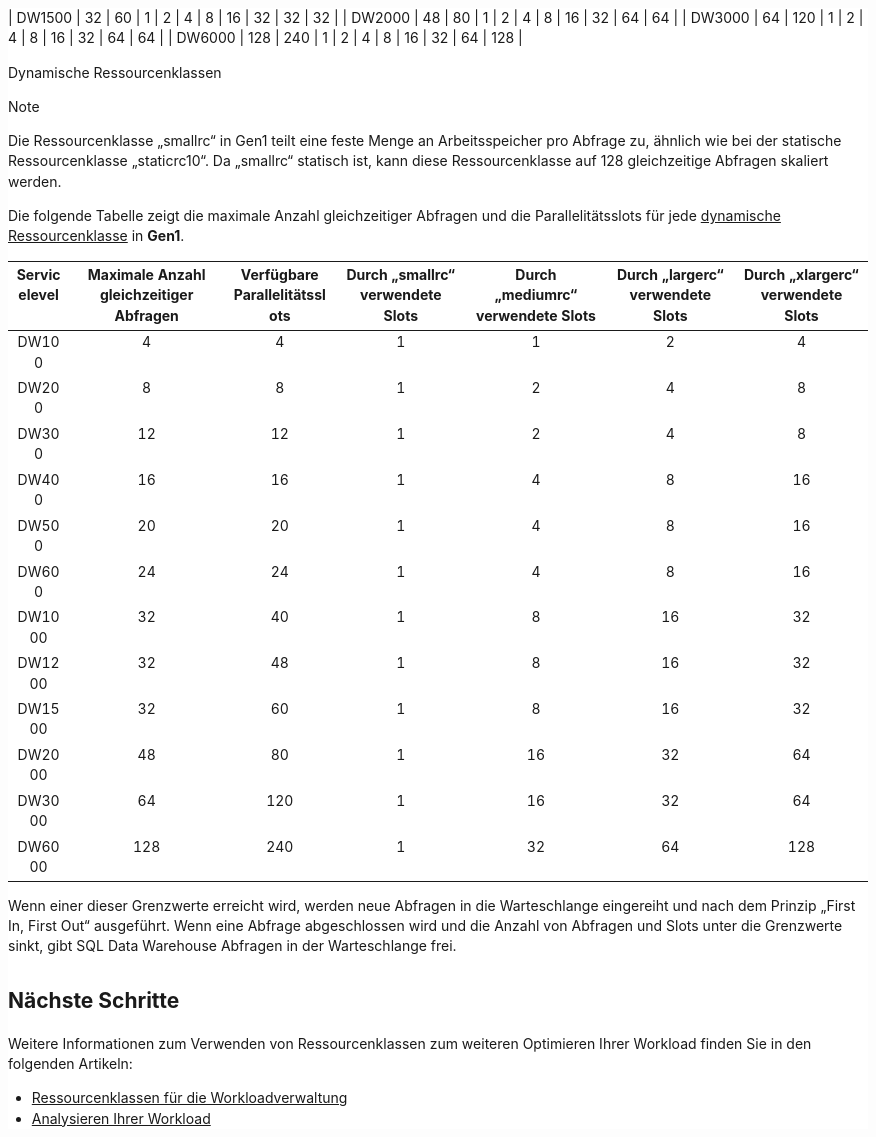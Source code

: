 | DW1500        | 32                         |  60                       | 1         | 2          | 4          | 8          | 16         | 32         | 32         |  32        |
| DW2000        | 48                         |  80                       | 1         | 2          | 4          | 8          | 16         | 32         | 64         |  64        |
| DW3000        | 64                         | 120                       | 1         | 2          | 4          | 8          | 16         | 32         | 64         |  64        |
| DW6000        | 128                        | 240                       | 1         | 2          | 4          | 8          | 16         | 32         | 64         | 128        |

Dynamische Ressourcenklassen
> [!NOTE]
> Die Ressourcenklasse „smallrc“ in Gen1 teilt eine feste Menge an Arbeitsspeicher pro Abfrage zu, ähnlich wie bei der statische Ressourcenklasse „staticrc10“.  Da „smallrc“ statisch ist, kann diese Ressourcenklasse auf 128 gleichzeitige Abfragen skaliert werden. 
>
>

Die folgende Tabelle zeigt die maximale Anzahl gleichzeitiger Abfragen und die Parallelitätsslots für jede [dynamische Ressourcenklasse](resource-classes-for-workload-management.md) in **Gen1**.

| Servicelevel | Maximale Anzahl gleichzeitiger Abfragen | Verfügbare Parallelitätsslots | Durch „smallrc“ verwendete Slots | Durch „mediumrc“ verwendete Slots | Durch „largerc“ verwendete Slots | Durch „xlargerc“ verwendete Slots |
|:-------------:|:--------------------------:|:---------------------------:|:-------:|:--------:|:-------:|:--------:|
| DW100         |  4                         |   4                         | 1       |  1       |  2      |   4      |
| DW200         |  8                         |   8                         | 1       |  2       |  4      |   8      |
| DW300         | 12                         |  12                         | 1       |  2       |  4      |   8      |
| DW400         | 16                         |  16                         | 1       |  4       |  8      |  16      |
| DW500         | 20                         |  20                         | 1       |  4       |  8      |  16      |
| DW600         | 24                         |  24                         | 1       |  4       |  8      |  16      |
| DW1000        | 32                         |  40                         | 1       |  8       | 16      |  32      |
| DW1200        | 32                         |  48                         | 1       |  8       | 16      |  32      |
| DW1500        | 32                         |  60                         | 1       |  8       | 16      |  32      |
| DW2000        | 48                         |  80                         | 1       | 16       | 32      |  64      |
| DW3000        | 64                         | 120                         | 1       | 16       | 32      |  64      |
| DW6000        | 128                        | 240                         | 1       | 32       | 64      | 128      |


Wenn einer dieser Grenzwerte erreicht wird, werden neue Abfragen in die Warteschlange eingereiht und nach dem Prinzip „First In, First Out“ ausgeführt.  Wenn eine Abfrage abgeschlossen wird und die Anzahl von Abfragen und Slots unter die Grenzwerte sinkt, gibt SQL Data Warehouse Abfragen in der Warteschlange frei. 

## <a name="next-steps"></a>Nächste Schritte

Weitere Informationen zum Verwenden von Ressourcenklassen zum weiteren Optimieren Ihrer Workload finden Sie in den folgenden Artikeln:
* [Ressourcenklassen für die Workloadverwaltung](resource-classes-for-workload-management.md)
* [Analysieren Ihrer Workload](analyze-your-workload.md)


